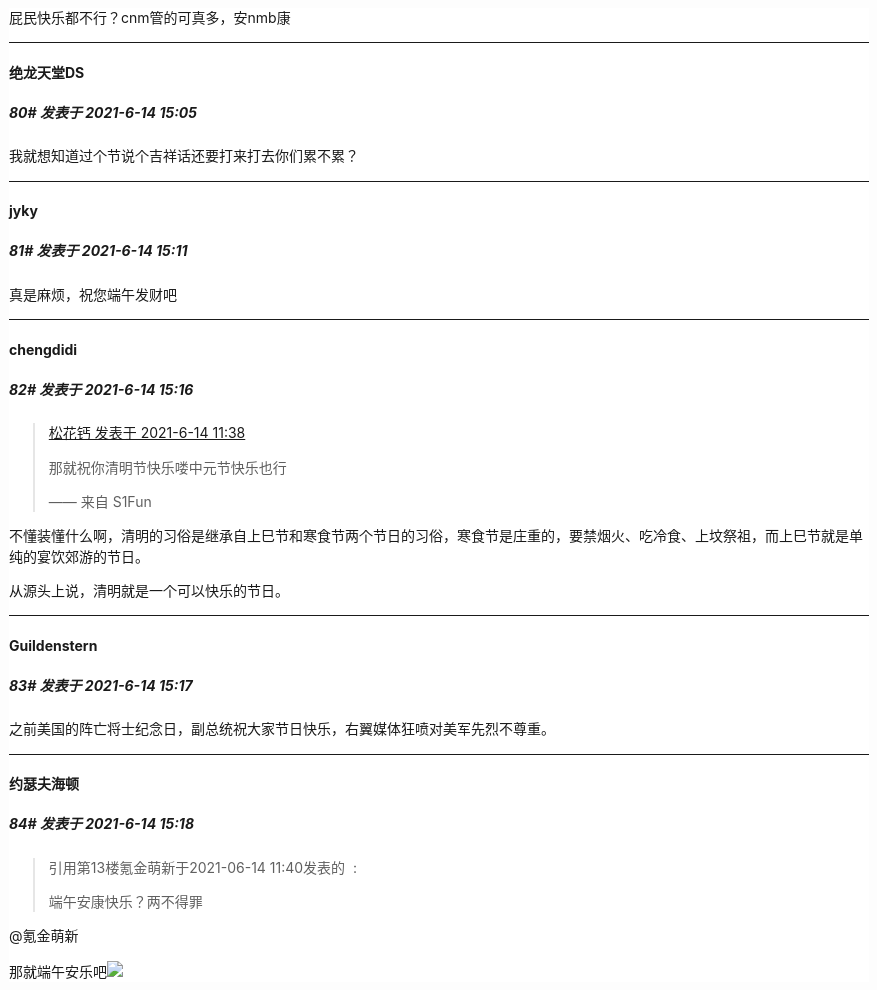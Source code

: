 
屁民快乐都不行？cnm管的可真多，安nmb康


*****

####  绝龙天堂DS  
##### 80#       发表于 2021-6-14 15:05


我就想知道过个节说个吉祥话还要打来打去你们累不累？


*****

####  jyky  
##### 81#       发表于 2021-6-14 15:11


真是麻烦，祝您端午发财吧


*****

####  chengdidi  
##### 82#       发表于 2021-6-14 15:16


<blockquote><a href="httphttps://bbs.saraba1st.com/2b/forum.php?mod=redirect&amp;goto=findpost&amp;pid=51592636&amp;ptid=2009799" target="_blank">松花钙 发表于 2021-6-14 11:38</a>

那就祝你清明节快乐喽中元节快乐也行


—— 来自 S1Fun</blockquote>
不懂装懂什么啊，清明的习俗是继承自上巳节和寒食节两个节日的习俗，寒食节是庄重的，要禁烟火、吃冷食、上坟祭祖，而上巳节就是单纯的宴饮郊游的节日。

从源头上说，清明就是一个可以快乐的节日。


*****

####  Guildenstern  
##### 83#       发表于 2021-6-14 15:17


之前美国的阵亡将士纪念日，副总统祝大家节日快乐，右翼媒体狂喷对美军先烈不尊重。


*****

####  约瑟夫海顿  
##### 84#       发表于 2021-6-14 15:18


<blockquote>引用第13楼氪金萌新于2021-06-14 11:40发表的  :

端午安康快乐？两不得罪</blockquote>
@氪金萌新

那就端午安乐吧<img src="https://static.saraba1st.com/image/smiley/face2017/037.png" referrerpolicy="no-referrer">
